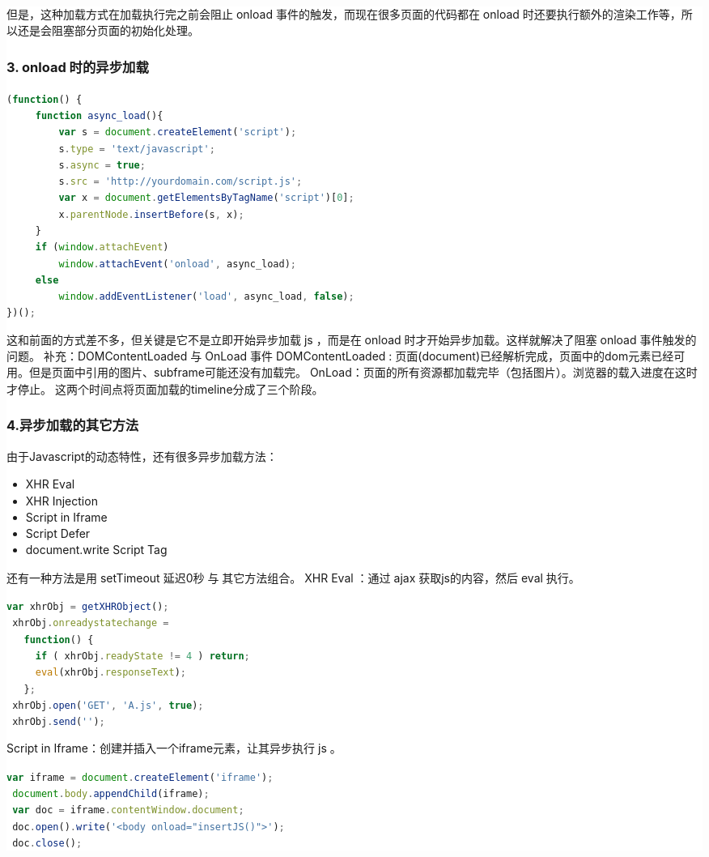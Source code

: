 但是，这种加载方式在加载执行完之前会阻止 onload 事件的触发，而现在很多页面的代码都在 onload 时还要执行额外的渲染工作等，所以还是会阻塞部分页面的初始化处理。

### 3. onload 时的异步加载

```javascript
(function() {
     function async_load(){
         var s = document.createElement('script');
         s.type = 'text/javascript';
         s.async = true;
         s.src = 'http://yourdomain.com/script.js';
         var x = document.getElementsByTagName('script')[0];
         x.parentNode.insertBefore(s, x);
     }
     if (window.attachEvent)
         window.attachEvent('onload', async_load);
     else
         window.addEventListener('load', async_load, false);
})();
```
这和前面的方式差不多，但关键是它不是立即开始异步加载 js ，而是在 onload 时才开始异步加载。这样就解决了阻塞 onload 事件触发的问题。
补充：DOMContentLoaded 与 OnLoad 事件
DOMContentLoaded : 页面(document)已经解析完成，页面中的dom元素已经可用。但是页面中引用的图片、subframe可能还没有加载完。
OnLoad：页面的所有资源都加载完毕（包括图片）。浏览器的载入进度在这时才停止。
这两个时间点将页面加载的timeline分成了三个阶段。

### 4.异步加载的其它方法

由于Javascript的动态特性，还有很多异步加载方法：

+ XHR Eval
+ XHR Injection
+ Script in Iframe
+ Script Defer
+ document.write Script Tag

还有一种方法是用 setTimeout 延迟0秒 与 其它方法组合。
XHR Eval ：通过 ajax 获取js的内容，然后 eval 执行。

```javascript
var xhrObj = getXHRObject(); 
 xhrObj.onreadystatechange =  
   function() {  
     if ( xhrObj.readyState != 4 ) return; 
     eval(xhrObj.responseText); 
   }; 
 xhrObj.open('GET', 'A.js', true); 
 xhrObj.send('');
```

Script in Iframe：创建并插入一个iframe元素，让其异步执行 js 。

```javascript
var iframe = document.createElement('iframe'); 
 document.body.appendChild(iframe); 
 var doc = iframe.contentWindow.document; 
 doc.open().write('<body onload="insertJS()">'); 
 doc.close();
```
